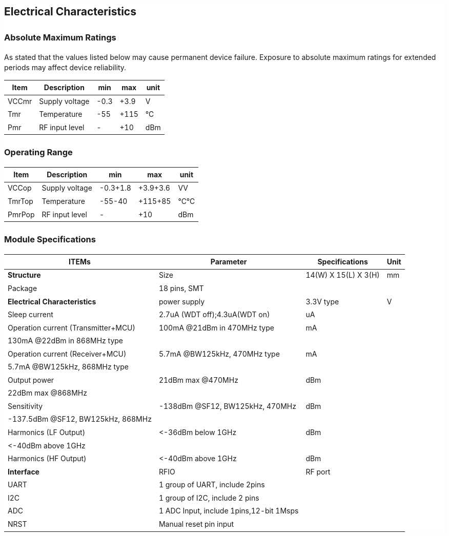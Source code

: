 ## Electrical Characteristics

### Absolute Maximum Ratings

As stated that the values listed below may cause permanent device failure. Exposure to absolute maximum ratings for extended periods may affect device reliability.

| **Item** | **Description** | **min** | **max** | **unit** |
| -------- | --------------- | ------- | ------- | -------- |
| VCCmr    | Supply voltage  | -0.3    | +3.9    | V        |
| Tmr      | Temperature     | -55     | +115    | ℃        |
| Pmr      | RF input level  | -       | +10     | dBm      |

### Operating Range

| **Item** | **Description** | **min**  | **max**  | **unit** |
| -------- | --------------- | -------- | -------- | -------- |
| VCCop    | Supply voltage  | -0.3+1.8 | +3.9+3.6 | VV       |
| TmrTop   | Temperature     | -55-40   | +115+85  | ℃℃       |
| PmrPop   | RF input level  | -        | +10      | dBm      |

### Module Specifications

| **ITEMs**                             | **Parameter**                            | **Specifications**   | **Unit** |
| ------------------------------------- | ---------------------------------------- | -------------------- | -------- |
| **Structure**                         | Size                                     | 14(W) X 15(L) X 3(H) | mm       |
| Package                               | 18 pins, SMT                             |                      |          |
| **Electrical    Characteristics**     | power supply                             | 3.3V type            | V        |
| Sleep current                         | 2.7uA (WDT off);4.3uA(WDT on)            | uA                   |          |
| Operation current   (Transmitter+MCU) | 100mA  @21dBm in 470MHz type             | mA                   |          |
| 130mA  @22dBm in 868MHz  type         |                                          |                      |          |
| Operation current   (Receiver+MCU)    | 5.7mA @BW125kHz,  470MHz type            | mA                   |          |
| 5.7mA @BW125kHz, 868MHz  type         |                                          |                      |          |
| Output power                          | 21dBm max @470MHz                        | dBm                  |          |
| 22dBm max @868MHz                     |                                          |                      |          |
| Sensitivity                           | -138dBm @SF12, BW125kHz,   470MHz        | dBm                  |          |
| -137.5dBm @SF12, BW125kHz,   868MHz   |                                          |                      |          |
| Harmonics        (LF Output)          | <-36dBm below 1GHz                       | dBm                  |          |
| <-40dBm above 1GHz                    |                                          |                      |          |
| Harmonics        (HF Output)          | <-40dBm above 1GHz                       | dBm                  |          |
| **Interface**                         | RFIO                                     | RF port              |          |
| UART                                  | 1 group  of UART, include 2pins          |                      |          |
| I2C                                   | 1 group of I2C, include 2  pins          |                      |          |
| ADC                                   | 1 ADC  Input, include 1pins,12-bit 1Msps |                      |          |
| NRST                                  | Manual reset pin input                   |                      |          |
